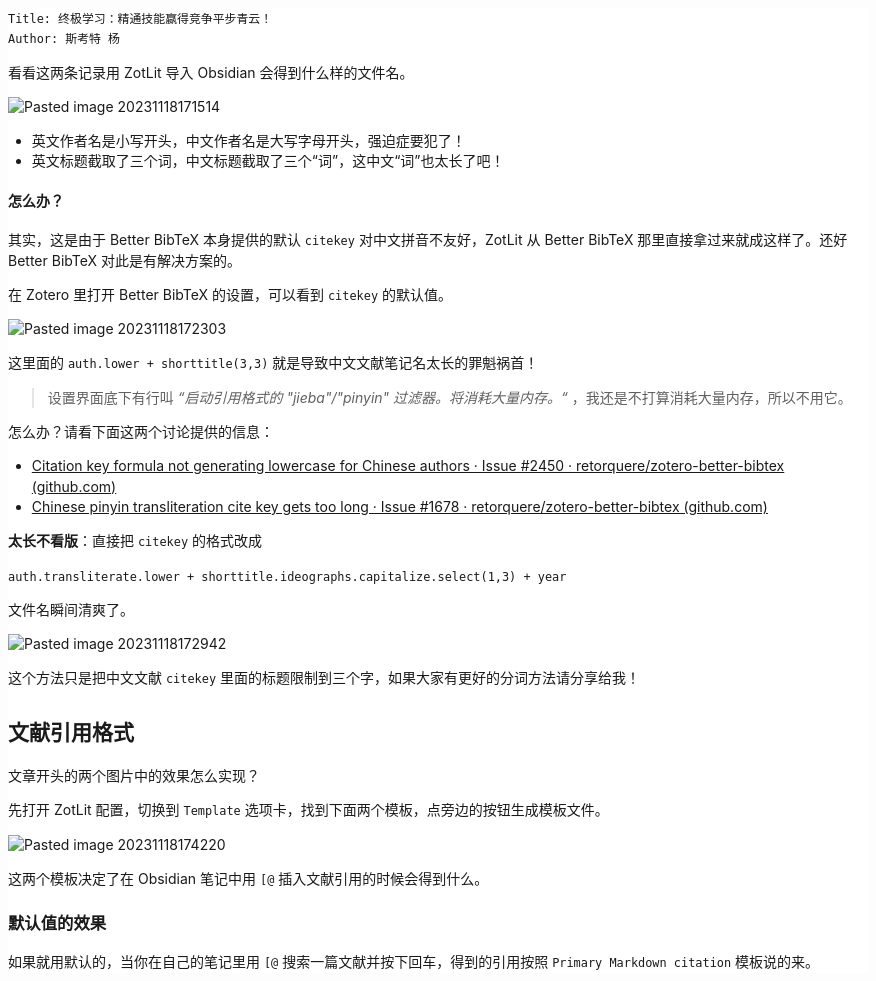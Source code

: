 ```
Title: 终极学习：精通技能赢得竞争平步青云！
Author: 斯考特 杨
```

看看这两条记录用 ZotLit 导入 Obsidian 会得到什么样的文件名。

![Pasted image 20231118171514](https://cdn.pkmer.cn/images/202311182301979.png!pkmer)

- 英文作者名是小写开头，中文作者名是大写字母开头，强迫症要犯了！
- 英文标题截取了三个词，中文标题截取了三个“词”，这中文“词”也太长了吧！

#### 怎么办？

其实，这是由于 Better BibTeX 本身提供的默认 `citekey` 对中文拼音不友好，ZotLit 从 Better BibTeX 那里直接拿过来就成这样了。还好 Better BibTeX 对此是有解决方案的。

在 Zotero 里打开 Better BibTeX 的设置，可以看到 `citekey` 的默认值。

![Pasted image 20231118172303](https://cdn.pkmer.cn/images/202311182254529.png!pkmer)

这里面的 `auth.lower + shorttitle(3,3)` 就是导致中文文献笔记名太长的罪魁祸首！

> 设置界面底下有行叫 *“启动引用格式的 "jieba"/"pinyin" 过滤器。将消耗大量内存。“* ，我还是不打算消耗大量内存，所以不用它。

怎么办？请看下面这两个讨论提供的信息：

- [Citation key formula not generating lowercase for Chinese authors · Issue #2450 · retorquere/zotero-better-bibtex (github.com)](https://github.com/retorquere/zotero-better-bibtex/issues/2450)
- [Chinese pinyin transliteration cite key gets too long · Issue #1678 · retorquere/zotero-better-bibtex (github.com)](https://github.com/retorquere/zotero-better-bibtex/issues/1678)

**太长不看版**：直接把 `citekey` 的格式改成

```
auth.transliterate.lower + shorttitle.ideographs.capitalize.select(1,3) + year
```

文件名瞬间清爽了。

![Pasted image 20231118172942](https://cdn.pkmer.cn/images/202311182254903.png!pkmer)

这个方法只是把中文文献 `citekey` 里面的标题限制到三个字，如果大家有更好的分词方法请分享给我！

## 文献引用格式

文章开头的两个图片中的效果怎么实现？

先打开 ZotLit 配置，切换到 `Template` 选项卡，找到下面两个模板，点旁边的按钮生成模板文件。

![Pasted image 20231118174220](https://cdn.pkmer.cn/images/202311182254982.png!pkmer)

这两个模板决定了在 Obsidian 笔记中用 `[@` 插入文献引用的时候会得到什么。

### 默认值的效果

如果就用默认的，当你在自己的笔记里用 `[@` 搜索一篇文献并按下回车，得到的引用按照 `Primary Markdown citation` 模板说的来。
